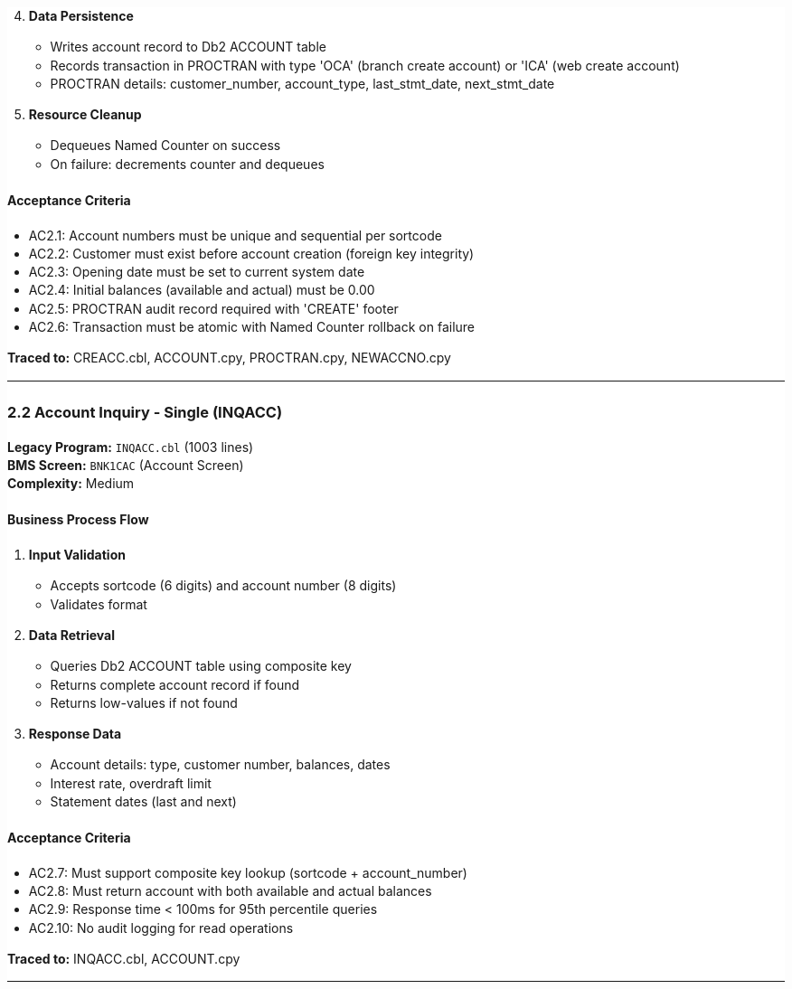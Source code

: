 4. **Data Persistence**
   - Writes account record to Db2 ACCOUNT table
   - Records transaction in PROCTRAN with type 'OCA' (branch create account) or 'ICA' (web create account)
   - PROCTRAN details: customer_number, account_type, last_stmt_date, next_stmt_date

5. **Resource Cleanup**
   - Dequeues Named Counter on success
   - On failure: decrements counter and dequeues

#### Acceptance Criteria

- AC2.1: Account numbers must be unique and sequential per sortcode
- AC2.2: Customer must exist before account creation (foreign key integrity)
- AC2.3: Opening date must be set to current system date
- AC2.4: Initial balances (available and actual) must be 0.00
- AC2.5: PROCTRAN audit record required with 'CREATE' footer
- AC2.6: Transaction must be atomic with Named Counter rollback on failure

**Traced to:** CREACC.cbl, ACCOUNT.cpy, PROCTRAN.cpy, NEWACCNO.cpy

---

### 2.2 Account Inquiry - Single (INQACC)

**Legacy Program:** `INQACC.cbl` (1003 lines)  
**BMS Screen:** `BNK1CAC` (Account Screen)  
**Complexity:** Medium

#### Business Process Flow

1. **Input Validation**
   - Accepts sortcode (6 digits) and account number (8 digits)
   - Validates format

2. **Data Retrieval**
   - Queries Db2 ACCOUNT table using composite key
   - Returns complete account record if found
   - Returns low-values if not found

3. **Response Data**
   - Account details: type, customer number, balances, dates
   - Interest rate, overdraft limit
   - Statement dates (last and next)

#### Acceptance Criteria

- AC2.7: Must support composite key lookup (sortcode + account_number)
- AC2.8: Must return account with both available and actual balances
- AC2.9: Response time < 100ms for 95th percentile queries
- AC2.10: No audit logging for read operations

**Traced to:** INQACC.cbl, ACCOUNT.cpy

---
